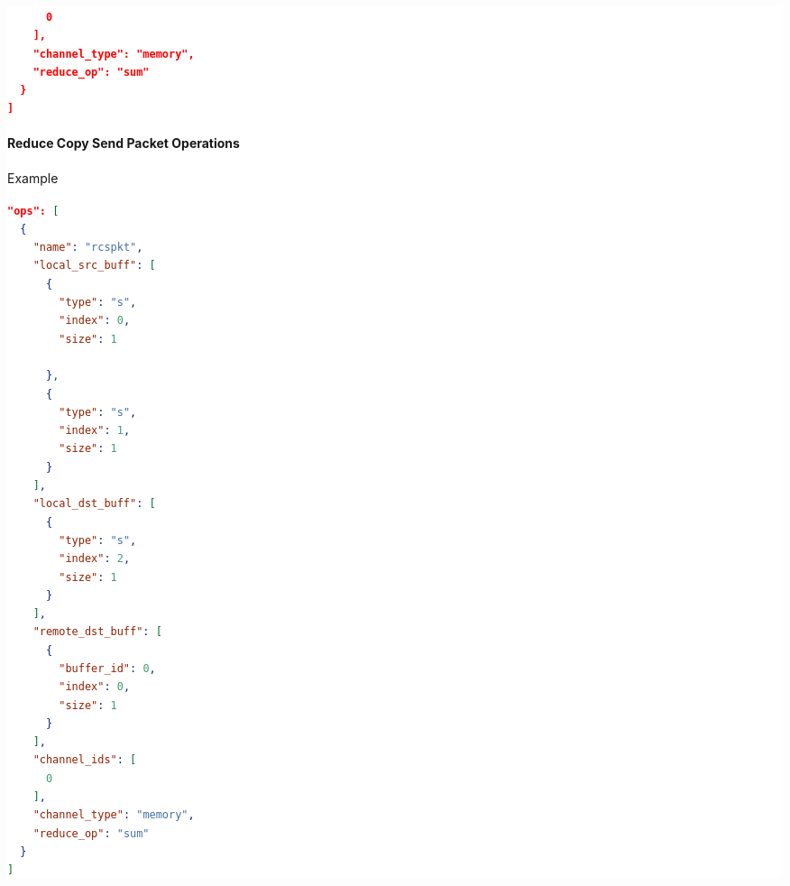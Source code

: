 ```json
      0
    ],
    "channel_type": "memory",
    "reduce_op": "sum"
  }
]
```

#### Reduce Copy Send Packet Operations

Example

```json
"ops": [
  {
    "name": "rcspkt",
    "local_src_buff": [
      {
        "type": "s",
        "index": 0,
        "size": 1
      
      },
      {
        "type": "s",
        "index": 1,
        "size": 1
      }
    ],
    "local_dst_buff": [
      {
        "type": "s",
        "index": 2,
        "size": 1
      }
    ],
    "remote_dst_buff": [
      {
        "buffer_id": 0,
        "index": 0,
        "size": 1
      }
    ],
    "channel_ids": [
      0
    ],
    "channel_type": "memory",
    "reduce_op": "sum"
  }
]
```
